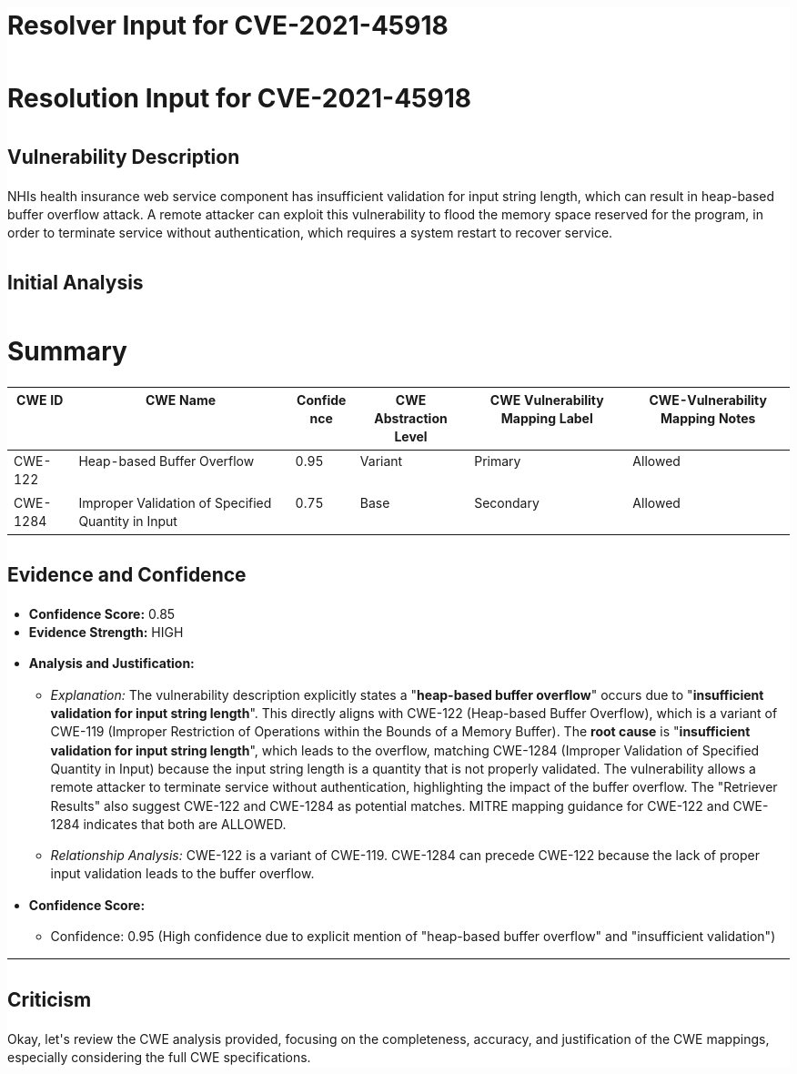 # Resolver Input for CVE-2021-45918

# Resolution Input for CVE-2021-45918

## Vulnerability Description
NHIs health insurance web service component has insufficient validation for input string length, which can result in heap-based buffer overflow attack. A remote attacker can exploit this vulnerability to flood the memory space reserved for the program, in order to terminate service without authentication, which requires a system restart to recover service.

## Initial Analysis
# Summary
| CWE ID | CWE Name | Confidence | CWE Abstraction Level | CWE Vulnerability Mapping Label | CWE-Vulnerability Mapping Notes |
|---|---|---|---|---|---|
| CWE-122 | Heap-based Buffer Overflow | 0.95 | Variant | Primary | Allowed |
| CWE-1284 | Improper Validation of Specified Quantity in Input | 0.75 | Base | Secondary | Allowed |

## Evidence and Confidence

*   **Confidence Score:** 0.85
*   **Evidence Strength:** HIGH

- **Analysis and Justification:**  
  - *Explanation:* The vulnerability description explicitly states a "**heap-based buffer overflow**" occurs due to "**insufficient validation for input string length**". This directly aligns with CWE-122 (Heap-based Buffer Overflow), which is a variant of CWE-119 (Improper Restriction of Operations within the Bounds of a Memory Buffer). The **root cause** is "**insufficient validation for input string length**", which leads to the overflow, matching CWE-1284 (Improper Validation of Specified Quantity in Input) because the input string length is a quantity that is not properly validated. The vulnerability allows a remote attacker to terminate service without authentication, highlighting the impact of the buffer overflow. The "Retriever Results" also suggest CWE-122 and CWE-1284 as potential matches. MITRE mapping guidance for CWE-122 and CWE-1284 indicates that both are ALLOWED.

  - *Relationship Analysis:* CWE-122 is a variant of CWE-119. CWE-1284 can precede CWE-122 because the lack of proper input validation leads to the buffer overflow.

- **Confidence Score:**
  - Confidence: 0.95 (High confidence due to explicit mention of "heap-based buffer overflow" and "insufficient validation")
---

## Criticism
Okay, let's review the CWE analysis provided, focusing on the completeness, accuracy, and justification of the CWE mappings, especially considering the full CWE specifications.
